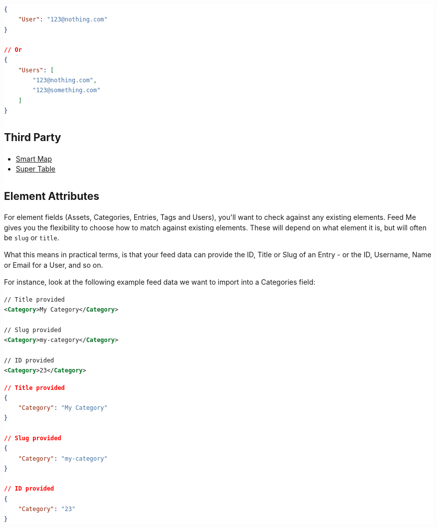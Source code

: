 ```json
{
    "User": "123@nothing.com"
}

// Or
{
    "Users": [
        "123@nothing.com",
        "123@something.com"
    ]
}
```

## Third Party

- [Smart Map](https://craftpl.us/plugins/smart-map/)
- [Super Table](https://github.com/engram-design/SuperTable)

## Element Attributes

For element fields (Assets, Categories, Entries, Tags and Users), you'll want to check against any existing elements. Feed Me gives you the flexibility to choose how to match against existing elements. These will depend on what element it is, but will often be `slug` or `title`.

What this means in practical terms, is that your feed data can provide the ID, Title or Slug of an Entry - or the ID, Username, Name or Email for a User, and so on.

For instance, look at the following example feed data we want to import into a Categories field:


```xml
// Title provided
<Category>My Category</Category>

// Slug provided
<Category>my-category</Category>

// ID provided
<Category>23</Category>
```

```json
// Title provided
{
    "Category": "My Category"
}

// Slug provided
{
    "Category": "my-category"
}

// ID provided
{
    "Category": "23"
}
```
